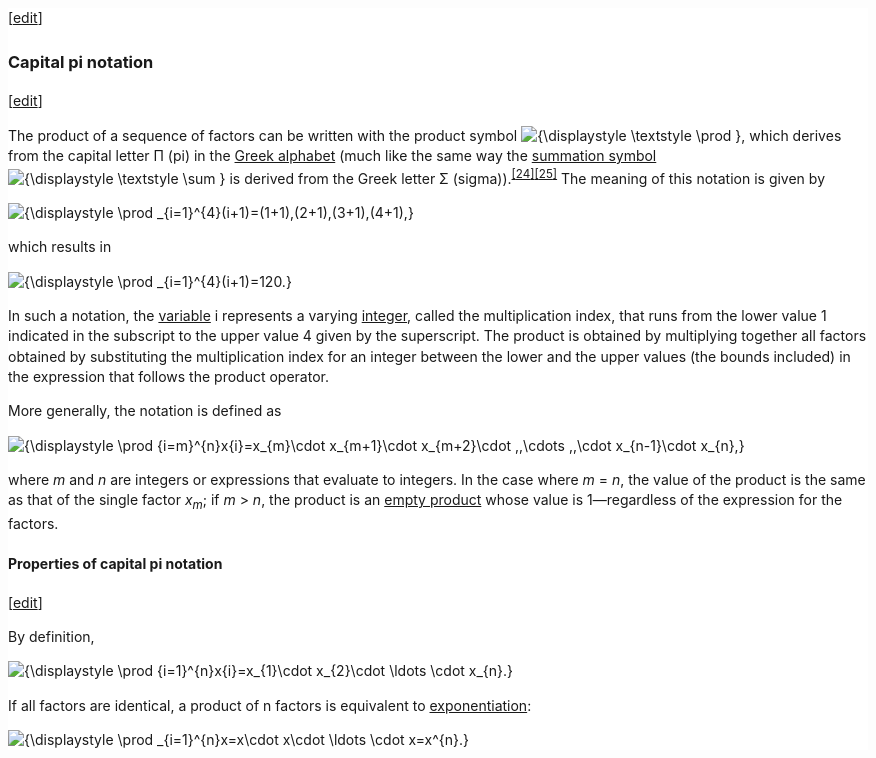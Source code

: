\[[edit](https://en.wikipedia.org/w/index.php?title=Multiplication&action=edit&section=18 "Edit section: Product of a sequence")\]

### Capital pi notation

\[[edit](https://en.wikipedia.org/w/index.php?title=Multiplication&action=edit&section=19 "Edit section: Capital pi notation")\]

The product of a sequence of factors can be written with the product symbol ![{\displaystyle \textstyle \prod }](https://wikimedia.org/api/rest_v1/media/math/render/svg/423a3226e80f549c55e3873aecbf57af9296e0fd), which derives from the capital letter Π (pi) in the [Greek alphabet](https://en.wikipedia.org/wiki/Greek_alphabet "Greek alphabet") (much like the same way the [summation symbol](https://en.wikipedia.org/wiki/Summation_symbol "Summation symbol") ![{\displaystyle \textstyle \sum }](https://wikimedia.org/api/rest_v1/media/math/render/svg/92795a77657ae4e5746d1e5d8aa40151e176e723) is derived from the Greek letter Σ (sigma)).<sup id="cite_ref-24"><a href="https://en.wikipedia.org/wiki/Multiplication#cite_note-24" pcked="1"><span>[</span>24<span>]</span></a></sup><sup id="cite_ref-25"><a href="https://en.wikipedia.org/wiki/Multiplication#cite_note-25" pcked="1"><span>[</span>25<span>]</span></a></sup> The meaning of this notation is given by

![{\displaystyle \prod _{i=1}^{4}(i+1)=(1+1)\,(2+1)\,(3+1)\,(4+1),}](https://wikimedia.org/api/rest_v1/media/math/render/svg/1fd1bb0514745c6d1b398dcff281b03eb6841ca7)

which results in

![{\displaystyle \prod _{i=1}^{4}(i+1)=120.}](https://wikimedia.org/api/rest_v1/media/math/render/svg/88a3dfc66c3ab59bbb6c8d1b7b6d70f8072e5d90)

In such a notation, the [variable](https://en.wikipedia.org/wiki/Variable_(mathematics) "Variable (mathematics)") i represents a varying [integer](https://en.wikipedia.org/wiki/Integer "Integer"), called the multiplication index, that runs from the lower value 1 indicated in the subscript to the upper value 4 given by the superscript. The product is obtained by multiplying together all factors obtained by substituting the multiplication index for an integer between the lower and the upper values (the bounds included) in the expression that follows the product operator.

More generally, the notation is defined as

![{\displaystyle \prod _{i=m}^{n}x_{i}=x_{m}\cdot x_{m+1}\cdot x_{m+2}\cdot \,\,\cdots \,\,\cdot x_{n-1}\cdot x_{n},}](https://wikimedia.org/api/rest_v1/media/math/render/svg/cd6a5719f5cda293cd79836a3c90f59e7447557e)

where _m_ and _n_ are integers or expressions that evaluate to integers. In the case where _m_ = _n_, the value of the product is the same as that of the single factor _x_<sub><i>m</i></sub>; if _m_ > _n_, the product is an [empty product](https://en.wikipedia.org/wiki/Empty_product "Empty product") whose value is 1—regardless of the expression for the factors.

#### Properties of capital pi notation

\[[edit](https://en.wikipedia.org/w/index.php?title=Multiplication&action=edit&section=20 "Edit section: Properties of capital pi notation")\]

By definition,

![{\displaystyle \prod _{i=1}^{n}x_{i}=x_{1}\cdot x_{2}\cdot \ldots \cdot x_{n}.}](https://wikimedia.org/api/rest_v1/media/math/render/svg/30a3a2eef2f68451d914a6ea33cdb641516ea124)

If all factors are identical, a product of n factors is equivalent to [exponentiation](https://en.wikipedia.org/wiki/Exponentiation "Exponentiation"):

![{\displaystyle \prod _{i=1}^{n}x=x\cdot x\cdot \ldots \cdot x=x^{n}.}](https://wikimedia.org/api/rest_v1/media/math/render/svg/7bc5f2a7154bbff0562cc8f7d1a317caa9fb56ec)
